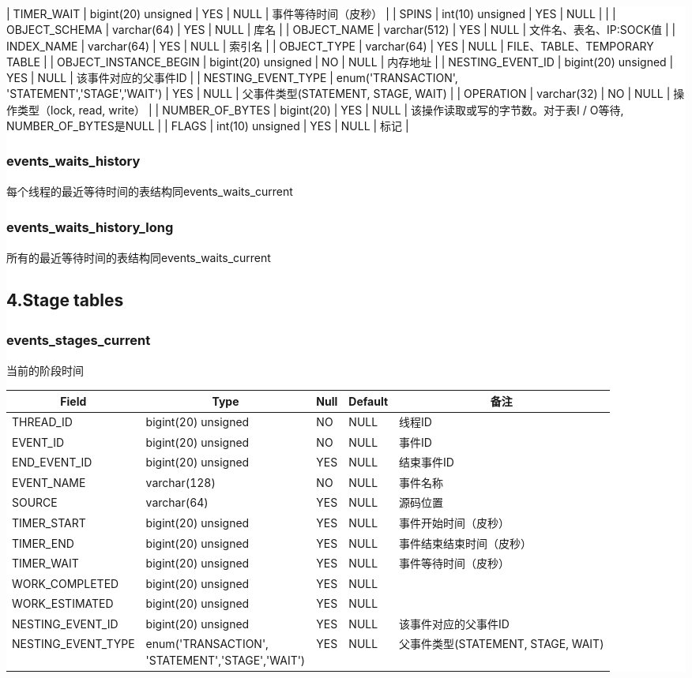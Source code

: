 | TIMER_WAIT            | bigint(20) unsigned                                | YES  | NULL    | 事件等待时间（皮秒）                                         |
| SPINS                 | int(10) unsigned                                   | YES  | NULL    |                                                              |
| OBJECT_SCHEMA         | varchar(64)                                        | YES  | NULL    | 库名                                                         |
| OBJECT_NAME           | varchar(512)                                       | YES  | NULL    | 文件名、表名、IP:SOCK值                                      |
| INDEX_NAME            | varchar(64)                                        | YES  | NULL    | 索引名                                                       |
| OBJECT_TYPE           | varchar(64)                                        | YES  | NULL    | FILE、TABLE、TEMPORARY TABLE                                 |
| OBJECT_INSTANCE_BEGIN | bigint(20) unsigned                                | NO   | NULL    | 内存地址                                                     |
| NESTING_EVENT_ID      | bigint(20) unsigned                                | YES  | NULL    | 该事件对应的父事件ID                                         |
| NESTING_EVENT_TYPE    | enum('TRANSACTION',<br>'STATEMENT','STAGE','WAIT') | YES  | NULL    | 父事件类型(STATEMENT, STAGE, WAIT)                           |
| OPERATION             | varchar(32)                                        | NO   | NULL    | 操作类型（lock, read, write）                                |
| NUMBER_OF_BYTES       | bigint(20)                                         | YES  | NULL    | 该操作读取或写的字节数。对于表I / O等待, NUMBER_OF_BYTES是NULL |
| FLAGS                 | int(10) unsigned                                   | YES  | NULL    | 标记                                                         |

### events_waits_history

每个线程的最近等待时间的表结构同events_waits_current

### events_waits_history_long

所有的最近等待时间的表结构同events_waits_current

## 4.Stage tables

### events_stages_current

当前的阶段时间

| Field              | Type                                               | Null | Default | 备注                               |
| ------------------ | -------------------------------------------------- | ---- | ------- | ---------------------------------- |
| THREAD_ID          | bigint(20) unsigned                                | NO   | NULL    | 线程ID                             |
| EVENT_ID           | bigint(20) unsigned                                | NO   | NULL    | 事件ID                             |
| END_EVENT_ID       | bigint(20) unsigned                                | YES  | NULL    | 结束事件ID                         |
| EVENT_NAME         | varchar(128)                                       | NO   | NULL    | 事件名称                           |
| SOURCE             | varchar(64)                                        | YES  | NULL    | 源码位置                           |
| TIMER_START        | bigint(20) unsigned                                | YES  | NULL    | 事件开始时间（皮秒）               |
| TIMER_END          | bigint(20) unsigned                                | YES  | NULL    | 事件结束结束时间（皮秒）           |
| TIMER_WAIT         | bigint(20) unsigned                                | YES  | NULL    | 事件等待时间（皮秒）               |
| WORK_COMPLETED     | bigint(20) unsigned                                | YES  | NULL    |                                    |
| WORK_ESTIMATED     | bigint(20) unsigned                                | YES  | NULL    |                                    |
| NESTING_EVENT_ID   | bigint(20) unsigned                                | YES  | NULL    | 该事件对应的父事件ID               |
| NESTING_EVENT_TYPE | enum('TRANSACTION',<br>'STATEMENT','STAGE','WAIT') | YES  | NULL    | 父事件类型(STATEMENT, STAGE, WAIT) |
